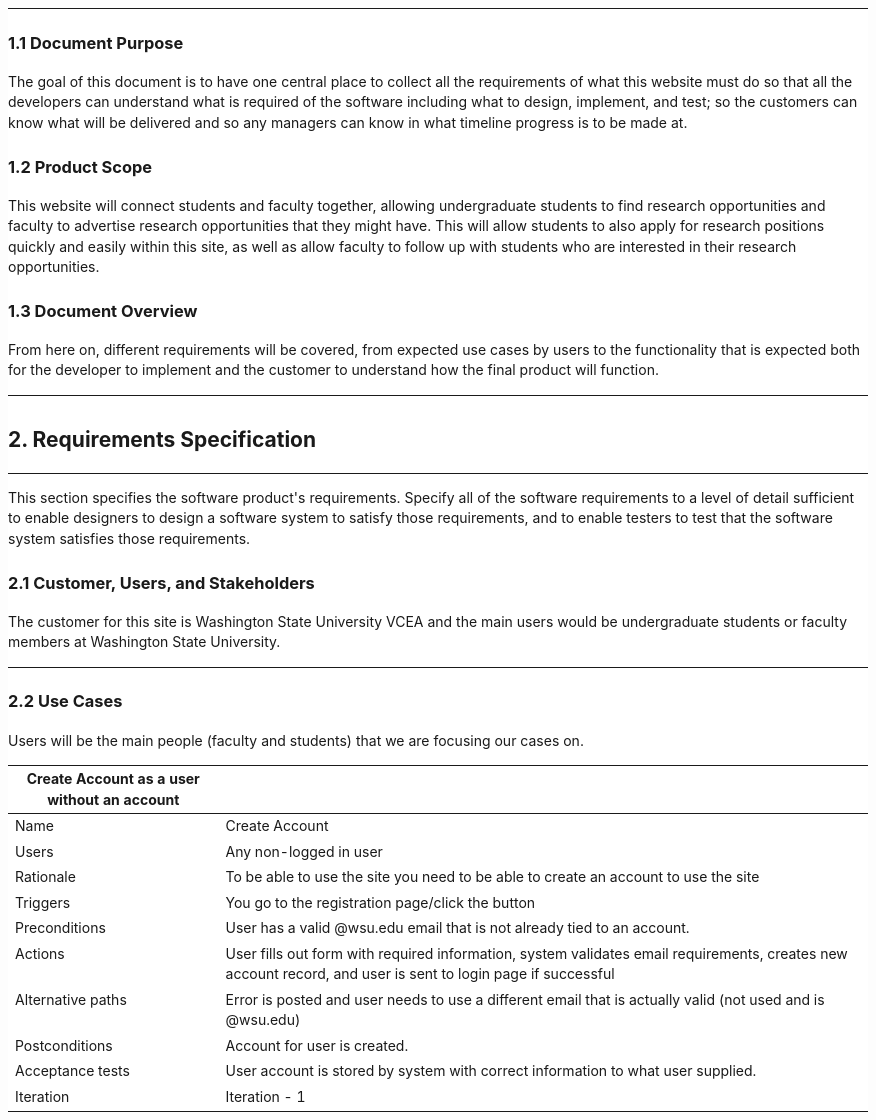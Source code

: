 --------

### 1.1 Document Purpose

The goal of this document is to have one central place to collect all the requirements of what this website must do so that all the developers can understand what is required of the software including what to design, implement, and test; so the customers can know what will be delivered and so any managers can know in what timeline progress is to be made at.

### 1.2 Product Scope

This website will connect students and faculty together, allowing undergraduate students to find research opportunities and faculty to advertise research opportunities that they might have. This will allow students to also apply for research positions quickly and easily within this site, as well as allow faculty to follow up with students who are interested in their research opportunities.

### 1.3 Document Overview

From here on, different requirements will be covered, from expected use cases by users to the functionality that is expected both for the developer to implement and the customer to understand how the final product will function.

--------

## 2. Requirements Specification

--------

This section specifies the software product's requirements. Specify all of the software requirements to a level of detail sufficient to enable designers to design a software system to satisfy those requirements, and to enable testers to test that the software system satisfies those requirements.

### 2.1 Customer, Users, and Stakeholders

The customer for this site is Washington State University VCEA and the main users would be undergraduate students or faculty members at Washington State University.

--------

### 2.2 Use Cases

Users will be the main people (faculty and students) that we are focusing our cases on.

| Create Account as a user without an account      |  |
| ------------------|---|
| Name              | Create Account |
| Users             | Any non-logged in user |
| Rationale         | To be able to use the site you need to be able to create an account to use the site |
| Triggers          | You go to the registration page/click the button |
| Preconditions     | User has a valid @wsu.edu email that is not already tied to an account. |
| Actions           | User fills out form with required information, system validates email requirements, creates new account record, and user is sent to login page if successful |
| Alternative paths | Error is posted and user needs to use a different email that is actually valid (not used and is @wsu.edu) |
| Postconditions    | Account for user is created. |
| Acceptance tests  | User account is stored by system with correct information to what user supplied. |
| Iteration         | Iteration - 1 |
